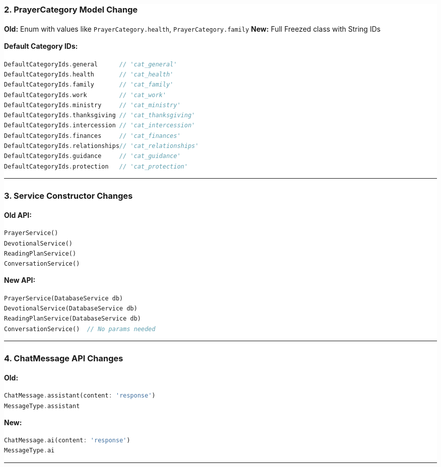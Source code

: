 
### 2. PrayerCategory Model Change

**Old:** Enum with values like `PrayerCategory.health`, `PrayerCategory.family`
**New:** Full Freezed class with String IDs

**Default Category IDs:**
```dart
DefaultCategoryIds.general      // 'cat_general'
DefaultCategoryIds.health       // 'cat_health'
DefaultCategoryIds.family       // 'cat_family'
DefaultCategoryIds.work         // 'cat_work'
DefaultCategoryIds.ministry     // 'cat_ministry'
DefaultCategoryIds.thanksgiving // 'cat_thanksgiving'
DefaultCategoryIds.intercession // 'cat_intercession'
DefaultCategoryIds.finances     // 'cat_finances'
DefaultCategoryIds.relationships// 'cat_relationships'
DefaultCategoryIds.guidance     // 'cat_guidance'
DefaultCategoryIds.protection   // 'cat_protection'
```

---

### 3. Service Constructor Changes

**Old API:**
```dart
PrayerService()
DevotionalService()
ReadingPlanService()
ConversationService()
```

**New API:**
```dart
PrayerService(DatabaseService db)
DevotionalService(DatabaseService db)
ReadingPlanService(DatabaseService db)
ConversationService()  // No params needed
```

---

### 4. ChatMessage API Changes

**Old:**
```dart
ChatMessage.assistant(content: 'response')
MessageType.assistant
```

**New:**
```dart
ChatMessage.ai(content: 'response')
MessageType.ai
```

---